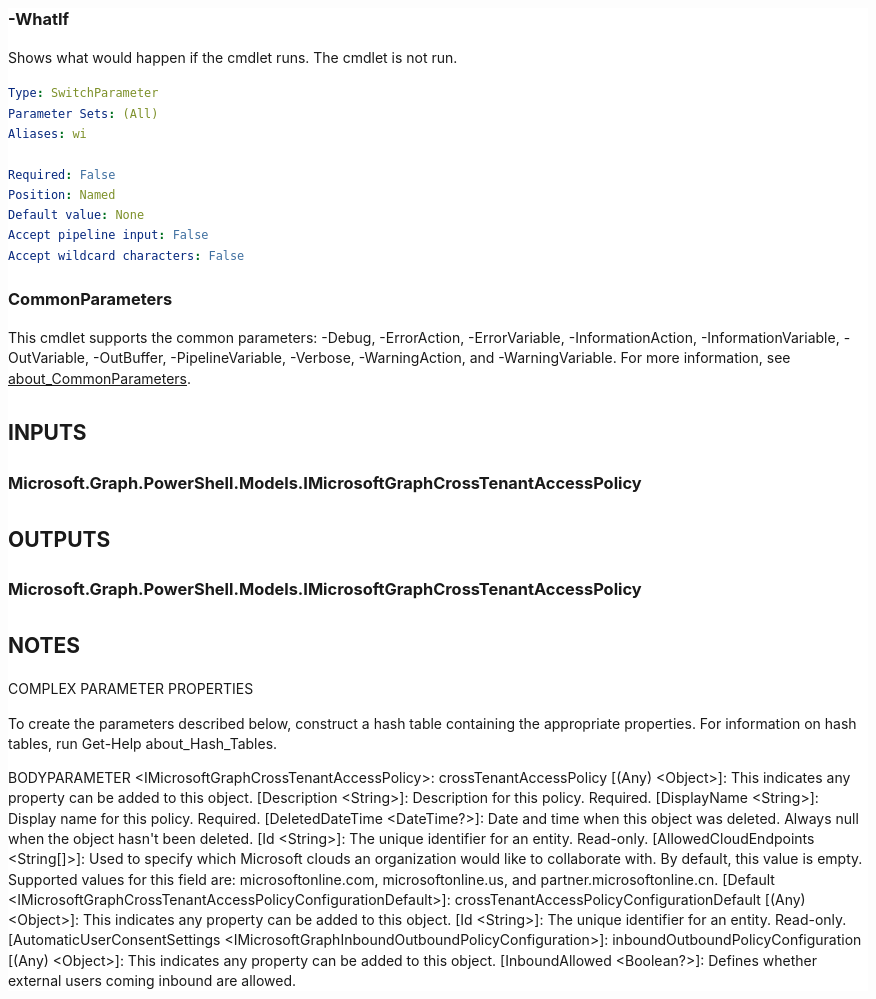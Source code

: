 ### -WhatIf
Shows what would happen if the cmdlet runs.
The cmdlet is not run.

```yaml
Type: SwitchParameter
Parameter Sets: (All)
Aliases: wi

Required: False
Position: Named
Default value: None
Accept pipeline input: False
Accept wildcard characters: False
```

### CommonParameters
This cmdlet supports the common parameters: -Debug, -ErrorAction, -ErrorVariable, -InformationAction, -InformationVariable, -OutVariable, -OutBuffer, -PipelineVariable, -Verbose, -WarningAction, and -WarningVariable. For more information, see [about_CommonParameters](http://go.microsoft.com/fwlink/?LinkID=113216).

## INPUTS

### Microsoft.Graph.PowerShell.Models.IMicrosoftGraphCrossTenantAccessPolicy
## OUTPUTS

### Microsoft.Graph.PowerShell.Models.IMicrosoftGraphCrossTenantAccessPolicy
## NOTES
COMPLEX PARAMETER PROPERTIES

To create the parameters described below, construct a hash table containing the appropriate properties.
For information on hash tables, run Get-Help about_Hash_Tables.

BODYPARAMETER \<IMicrosoftGraphCrossTenantAccessPolicy\>: crossTenantAccessPolicy
  \[(Any) \<Object\>\]: This indicates any property can be added to this object.
  \[Description \<String\>\]: Description for this policy.
Required.
  \[DisplayName \<String\>\]: Display name for this policy.
Required.
  \[DeletedDateTime \<DateTime?\>\]: Date and time when this object was deleted.
Always null when the object hasn't been deleted.
  \[Id \<String\>\]: The unique identifier for an entity.
Read-only.
  \[AllowedCloudEndpoints \<String\[\]\>\]: Used to specify which Microsoft clouds an organization would like to collaborate with.
By default, this value is empty.
Supported values for this field are: microsoftonline.com, microsoftonline.us, and partner.microsoftonline.cn.
  \[Default \<IMicrosoftGraphCrossTenantAccessPolicyConfigurationDefault\>\]: crossTenantAccessPolicyConfigurationDefault
    \[(Any) \<Object\>\]: This indicates any property can be added to this object.
    \[Id \<String\>\]: The unique identifier for an entity.
Read-only.
    \[AutomaticUserConsentSettings \<IMicrosoftGraphInboundOutboundPolicyConfiguration\>\]: inboundOutboundPolicyConfiguration
      \[(Any) \<Object\>\]: This indicates any property can be added to this object.
      \[InboundAllowed \<Boolean?\>\]: Defines whether external users coming inbound are allowed.